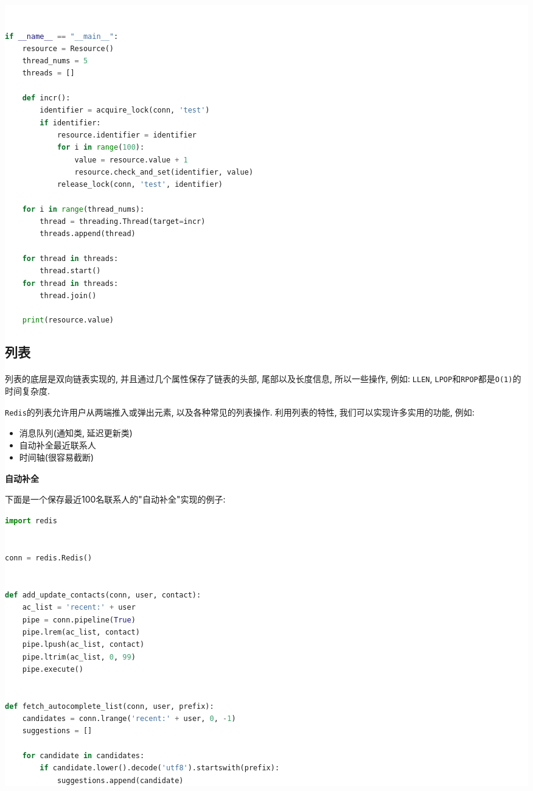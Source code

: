 ```python


if __name__ == "__main__":
    resource = Resource()
    thread_nums = 5
    threads = []

    def incr():
        identifier = acquire_lock(conn, 'test')
        if identifier:
            resource.identifier = identifier
            for i in range(100):
                value = resource.value + 1
                resource.check_and_set(identifier, value)
            release_lock(conn, 'test', identifier)

    for i in range(thread_nums):
        thread = threading.Thread(target=incr)
        threads.append(thread)

    for thread in threads:
        thread.start()
    for thread in threads:
        thread.join()

    print(resource.value)
```

## 列表

列表的底层是双向链表实现的, 并且通过几个属性保存了链表的头部, 尾部以及长度信息, 所以一些操作, 例如: `LLEN`, `LPOP`和`RPOP`都是`O(1)`的时间复杂度.

`Redis`的列表允许用户从两端推入或弹出元素, 以及各种常见的列表操作. 利用列表的特性, 我们可以实现许多实用的功能, 例如:

- 消息队列(通知类, 延迟更新类)
- 自动补全最近联系人
- 时间轴(很容易截断)

**自动补全**

下面是一个保存最近100名联系人的"自动补全"实现的例子:

```python
import redis


conn = redis.Redis()


def add_update_contacts(conn, user, contact):
    ac_list = 'recent:' + user
    pipe = conn.pipeline(True)
    pipe.lrem(ac_list, contact)
    pipe.lpush(ac_list, contact)
    pipe.ltrim(ac_list, 0, 99)
    pipe.execute()


def fetch_autocomplete_list(conn, user, prefix):
    candidates = conn.lrange('recent:' + user, 0, -1)
    suggestions = []

    for candidate in candidates:
        if candidate.lower().decode('utf8').startswith(prefix):
            suggestions.append(candidate)
```